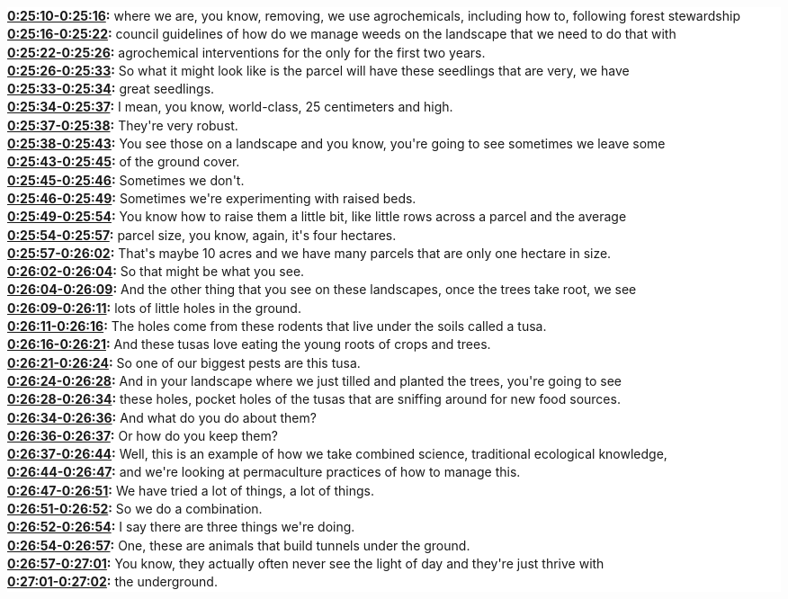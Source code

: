 **[0:25:10-0:25:16](https://investinginregenerativeagriculture.com/shaun-paul#t=0:25:10):**  where we are, you know, removing, we use agrochemicals, including how to, following forest stewardship  
**[0:25:16-0:25:22](https://investinginregenerativeagriculture.com/shaun-paul#t=0:25:16):**  council guidelines of how do we manage weeds on the landscape that we need to do that with  
**[0:25:22-0:25:26](https://investinginregenerativeagriculture.com/shaun-paul#t=0:25:22):**  agrochemical interventions for the only for the first two years.  
**[0:25:26-0:25:33](https://investinginregenerativeagriculture.com/shaun-paul#t=0:25:26):**  So what it might look like is the parcel will have these seedlings that are very, we have  
**[0:25:33-0:25:34](https://investinginregenerativeagriculture.com/shaun-paul#t=0:25:33):**  great seedlings.  
**[0:25:34-0:25:37](https://investinginregenerativeagriculture.com/shaun-paul#t=0:25:34):**  I mean, you know, world-class, 25 centimeters and high.  
**[0:25:37-0:25:38](https://investinginregenerativeagriculture.com/shaun-paul#t=0:25:37):**  They're very robust.  
**[0:25:38-0:25:43](https://investinginregenerativeagriculture.com/shaun-paul#t=0:25:38):**  You see those on a landscape and you know, you're going to see sometimes we leave some  
**[0:25:43-0:25:45](https://investinginregenerativeagriculture.com/shaun-paul#t=0:25:43):**  of the ground cover.  
**[0:25:45-0:25:46](https://investinginregenerativeagriculture.com/shaun-paul#t=0:25:45):**  Sometimes we don't.  
**[0:25:46-0:25:49](https://investinginregenerativeagriculture.com/shaun-paul#t=0:25:46):**  Sometimes we're experimenting with raised beds.  
**[0:25:49-0:25:54](https://investinginregenerativeagriculture.com/shaun-paul#t=0:25:49):**  You know how to raise them a little bit, like little rows across a parcel and the average  
**[0:25:54-0:25:57](https://investinginregenerativeagriculture.com/shaun-paul#t=0:25:54):**  parcel size, you know, again, it's four hectares.  
**[0:25:57-0:26:02](https://investinginregenerativeagriculture.com/shaun-paul#t=0:25:57):**  That's maybe 10 acres and we have many parcels that are only one hectare in size.  
**[0:26:02-0:26:04](https://investinginregenerativeagriculture.com/shaun-paul#t=0:26:02):**  So that might be what you see.  
**[0:26:04-0:26:09](https://investinginregenerativeagriculture.com/shaun-paul#t=0:26:04):**  And the other thing that you see on these landscapes, once the trees take root, we see  
**[0:26:09-0:26:11](https://investinginregenerativeagriculture.com/shaun-paul#t=0:26:09):**  lots of little holes in the ground.  
**[0:26:11-0:26:16](https://investinginregenerativeagriculture.com/shaun-paul#t=0:26:11):**  The holes come from these rodents that live under the soils called a tusa.  
**[0:26:16-0:26:21](https://investinginregenerativeagriculture.com/shaun-paul#t=0:26:16):**  And these tusas love eating the young roots of crops and trees.  
**[0:26:21-0:26:24](https://investinginregenerativeagriculture.com/shaun-paul#t=0:26:21):**  So one of our biggest pests are this tusa.  
**[0:26:24-0:26:28](https://investinginregenerativeagriculture.com/shaun-paul#t=0:26:24):**  And in your landscape where we just tilled and planted the trees, you're going to see  
**[0:26:28-0:26:34](https://investinginregenerativeagriculture.com/shaun-paul#t=0:26:28):**  these holes, pocket holes of the tusas that are sniffing around for new food sources.  
**[0:26:34-0:26:36](https://investinginregenerativeagriculture.com/shaun-paul#t=0:26:34):**  And what do you do about them?  
**[0:26:36-0:26:37](https://investinginregenerativeagriculture.com/shaun-paul#t=0:26:36):**  Or how do you keep them?  
**[0:26:37-0:26:44](https://investinginregenerativeagriculture.com/shaun-paul#t=0:26:37):**  Well, this is an example of how we take combined science, traditional ecological knowledge,  
**[0:26:44-0:26:47](https://investinginregenerativeagriculture.com/shaun-paul#t=0:26:44):**  and we're looking at permaculture practices of how to manage this.  
**[0:26:47-0:26:51](https://investinginregenerativeagriculture.com/shaun-paul#t=0:26:47):**  We have tried a lot of things, a lot of things.  
**[0:26:51-0:26:52](https://investinginregenerativeagriculture.com/shaun-paul#t=0:26:51):**  So we do a combination.  
**[0:26:52-0:26:54](https://investinginregenerativeagriculture.com/shaun-paul#t=0:26:52):**  I say there are three things we're doing.  
**[0:26:54-0:26:57](https://investinginregenerativeagriculture.com/shaun-paul#t=0:26:54):**  One, these are animals that build tunnels under the ground.  
**[0:26:57-0:27:01](https://investinginregenerativeagriculture.com/shaun-paul#t=0:26:57):**  You know, they actually often never see the light of day and they're just thrive with  
**[0:27:01-0:27:02](https://investinginregenerativeagriculture.com/shaun-paul#t=0:27:01):**  the underground.  
